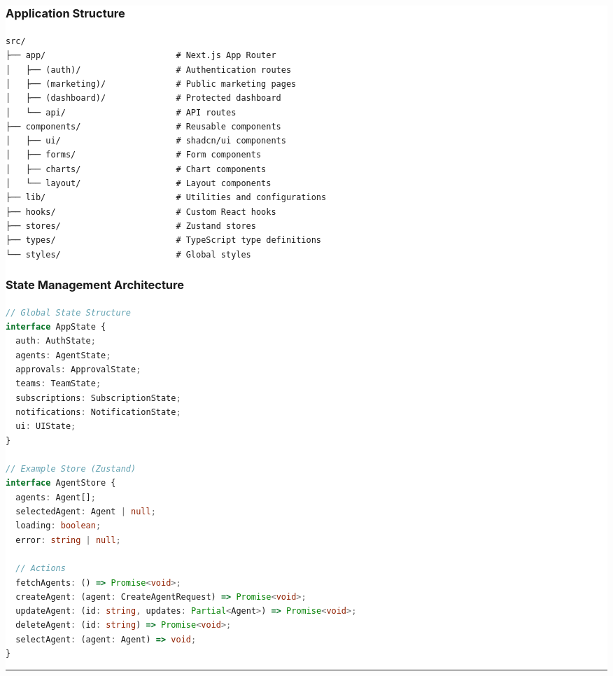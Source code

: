 ### Application Structure

```
src/
├── app/                          # Next.js App Router
│   ├── (auth)/                   # Authentication routes
│   ├── (marketing)/              # Public marketing pages
│   ├── (dashboard)/              # Protected dashboard
│   └── api/                      # API routes
├── components/                   # Reusable components
│   ├── ui/                       # shadcn/ui components
│   ├── forms/                    # Form components
│   ├── charts/                   # Chart components
│   └── layout/                   # Layout components
├── lib/                          # Utilities and configurations
├── hooks/                        # Custom React hooks
├── stores/                       # Zustand stores
├── types/                        # TypeScript type definitions
└── styles/                       # Global styles
```

### State Management Architecture

```typescript
// Global State Structure
interface AppState {
  auth: AuthState;
  agents: AgentState;
  approvals: ApprovalState;
  teams: TeamState;
  subscriptions: SubscriptionState;
  notifications: NotificationState;
  ui: UIState;
}

// Example Store (Zustand)
interface AgentStore {
  agents: Agent[];
  selectedAgent: Agent | null;
  loading: boolean;
  error: string | null;
  
  // Actions
  fetchAgents: () => Promise<void>;
  createAgent: (agent: CreateAgentRequest) => Promise<void>;
  updateAgent: (id: string, updates: Partial<Agent>) => Promise<void>;
  deleteAgent: (id: string) => Promise<void>;
  selectAgent: (agent: Agent) => void;
}
```

---
